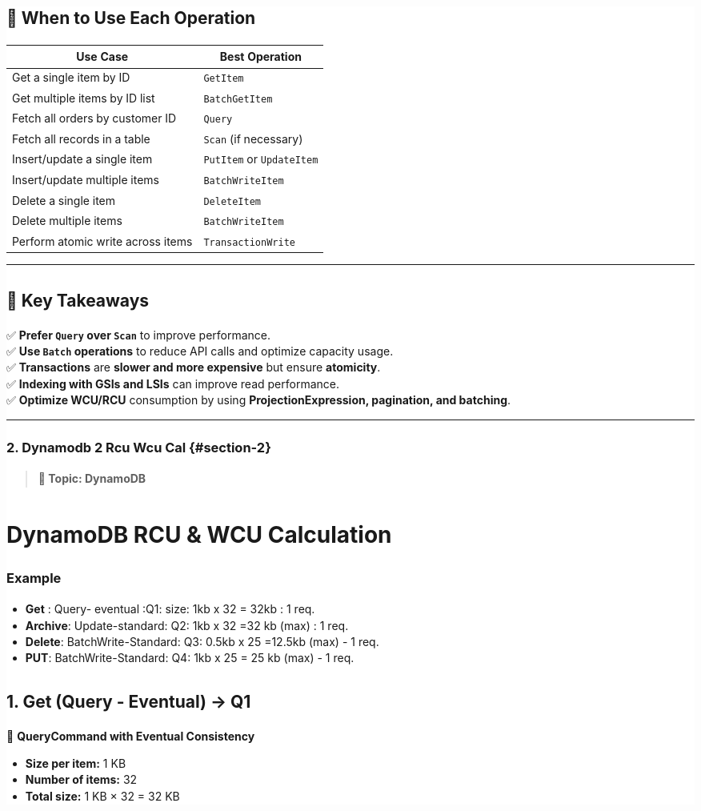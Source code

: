 
## 🔹 When to Use Each Operation

| **Use Case**                          | **Best Operation**         |
|---------------------------------------|----------------------------|
| Get a single item by ID              | `GetItem`                  |
| Get multiple items by ID list        | `BatchGetItem`             |
| Fetch all orders by customer ID      | `Query`                    |
| Fetch all records in a table         | `Scan` (if necessary)      |
| Insert/update a single item          | `PutItem` or `UpdateItem`  |
| Insert/update multiple items         | `BatchWriteItem`           |
| Delete a single item                 | `DeleteItem`               |
| Delete multiple items                | `BatchWriteItem`           |
| Perform atomic write across items    | `TransactionWrite`         |

---

## 🔹 Key Takeaways

✅ **Prefer `Query` over `Scan`** to improve performance.  
✅ **Use `Batch` operations** to reduce API calls and optimize capacity usage.  
✅ **Transactions** are **slower and more expensive** but ensure **atomicity**.  
✅ **Indexing with GSIs and LSIs** can improve read performance.  
✅ **Optimize WCU/RCU** consumption by using **ProjectionExpression, pagination, and batching**.

---

### 2. Dynamodb 2 Rcu Wcu Cal {#section-2}

> **📁 Topic: DynamoDB**

# DynamoDB RCU & WCU Calculation

### Example
- **Get** : Query- eventual :Q1: size: 1kb x 32 = 32kb : 1 req. 
- **Archive**: Update-standard: Q2: 1kb x 32 =32 kb (max) : 1 req. 
- **Delete**: BatchWrite-Standard: Q3: 0.5kb x 25 =12.5kb (max) -  1 req.
- **PUT**: BatchWrite-Standard: Q4:  1kb x 25 = 25 kb (max)  - 1 req. 

## 1. Get (Query - Eventual) → Q1  
📌 **QueryCommand with Eventual Consistency**  

- **Size per item:** 1 KB  
- **Number of items:** 32  
- **Total size:** 1 KB × 32 = 32 KB  
